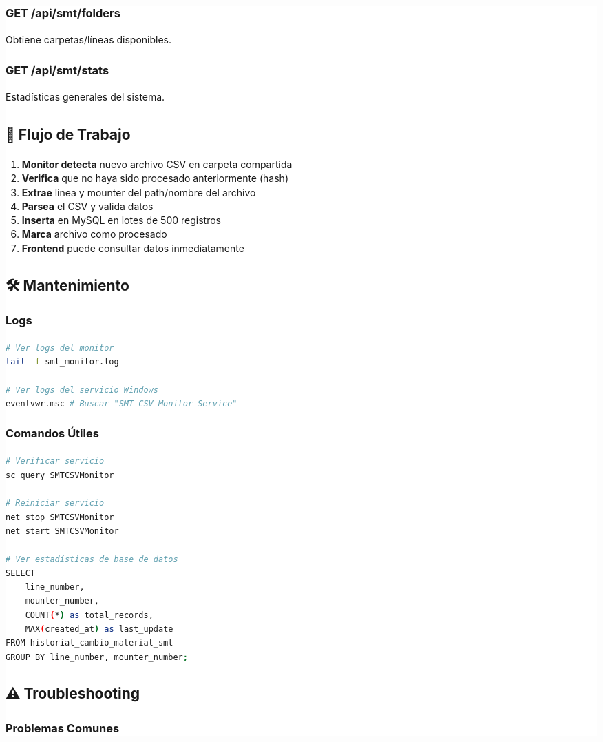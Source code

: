 ### GET /api/smt/folders
Obtiene carpetas/líneas disponibles.

### GET /api/smt/stats
Estadísticas generales del sistema.

## 🔄 Flujo de Trabajo

1. **Monitor detecta** nuevo archivo CSV en carpeta compartida
2. **Verifica** que no haya sido procesado anteriormente (hash)
3. **Extrae** línea y mounter del path/nombre del archivo
4. **Parsea** el CSV y valida datos
5. **Inserta** en MySQL en lotes de 500 registros
6. **Marca** archivo como procesado
7. **Frontend** puede consultar datos inmediatamente

## 🛠️ Mantenimiento

### Logs
```bash
# Ver logs del monitor
tail -f smt_monitor.log

# Ver logs del servicio Windows
eventvwr.msc # Buscar "SMT CSV Monitor Service"
```

### Comandos Útiles
```bash
# Verificar servicio
sc query SMTCSVMonitor

# Reiniciar servicio
net stop SMTCSVMonitor
net start SMTCSVMonitor

# Ver estadísticas de base de datos
SELECT 
    line_number, 
    mounter_number, 
    COUNT(*) as total_records,
    MAX(created_at) as last_update
FROM historial_cambio_material_smt 
GROUP BY line_number, mounter_number;
```

## ⚠️ Troubleshooting

### Problemas Comunes
